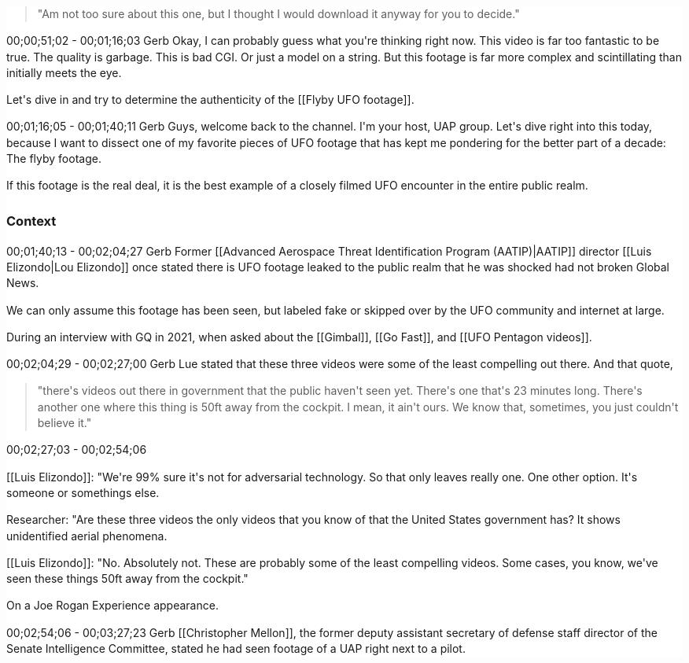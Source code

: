> "Am not too sure about this one, but I thought I would download it anyway for you to decide."

00;00;51;02 - 00;01;16;03
Gerb
Okay, I can probably guess what you're thinking right now. This video is far too fantastic to be true. The quality is garbage. This is bad CGI. Or just a model on a string. But this footage is far more complex and scintillating than initially meets the eye. 

Let's dive in and try to determine the authenticity of the [[Flyby UFO footage]].


00;01;16;05 - 00;01;40;11
Gerb
Guys, welcome back to the channel. I'm your host, UAP group. Let's dive right into this today, because I want to dissect one of my favorite pieces of UFO footage that has kept me pondering for the better part of a decade: The flyby footage. 

If this footage is the real deal, it is the best example of a closely filmed UFO encounter in the entire public realm.

### Context
00;01;40;13 - 00;02;04;27
Gerb
Former [[Advanced Aerospace Threat Identification Program (AATIP)|AATIP]] director [[Luis Elizondo|Lou Elizondo]] once stated there is UFO footage leaked to the public realm that he was shocked had not broken Global News. 

We can only assume this footage has been seen, but labeled fake or skipped over by the UFO community and internet at large. 

During an interview with GQ in 2021, when asked about the [[Gimbal]], [[Go Fast]], and [[UFO Pentagon videos]].

00;02;04;29 - 00;02;27;00
Gerb
Lue stated that these three videos were some of the least compelling out there. And that quote, 

> "there's videos out there in government that the public haven't seen yet. There's one that's 23 minutes long. There's another one where this thing is 50ft away from the cockpit. I mean, it ain't ours. We know that, sometimes, you just couldn't believe it."

00;02;27;03 - 00;02;54;06

[[Luis Elizondo]]: "We're 99% sure it's not for adversarial technology. So that only leaves really one. One other option. It's someone or somethings else. 

Researcher: "Are these three videos the only videos that you know of that the United States government has? It shows unidentified aerial phenomena. 

[[Luis Elizondo]]: "No. Absolutely not. These are probably some of the least compelling videos. Some cases, you know, we've seen these things 50ft away from the cockpit." 

On a Joe Rogan Experience appearance.

00;02;54;06 - 00;03;27;23
Gerb
[[Christopher Mellon]], the former deputy assistant secretary of defense staff director of the Senate Intelligence Committee, stated he had seen footage of a UAP right next to a pilot. 
